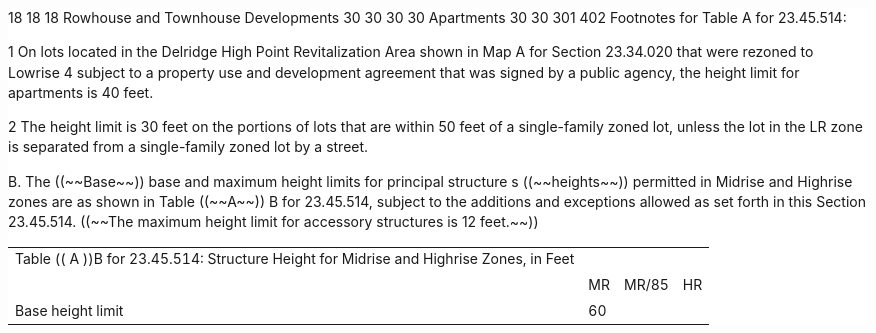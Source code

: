 </td><td>18

</td><td>18

</td><td>18

</td></tr>

<tr><td>Rowhouse and Townhouse Developments

</td><td>30

</td><td>30

</td><td>30

</td><td>30

</td></tr>

<tr><td>Apartments

</td><td>30

</td><td>30

</td><td>301

</td><td>402

</td></tr>

<tr><td>Footnotes for Table A for 23.45.514:

1 On lots located in the Delridge High Point Revitalization Area shown in Map A for Section 23.34.020 that were rezoned to Lowrise 4 subject to a property use and development agreement that was signed by a public agency, the height limit for apartments is 40 feet.

2 The height limit is 30 feet on the portions of lots that are within 50 feet of a single-family zoned lot, unless the lot in the LR zone is separated from a single-family zoned lot by a street.

</td></tr>

</table> B. The ((~~Base~~)) base  and maximum height limits for principal structure s  ((~~heights~~)) permitted in Midrise and Highrise zones are as shown in Table ((~~A~~)) B  for 23.45.514, subject to the additions and exceptions allowed as set forth in this Section 23.45.514. ((~~The maximum height limit for accessory structures is 12 feet.~~))

<table><tr><td>Table (( A ))B for 23.45.514: Structure Height for Midrise and Highrise Zones, in Feet

</td></tr>

<tr><td></td><td>MR

</td><td>MR/85

</td><td>HR

</td></tr>

<tr><td>Base height limit

</td><td>60
